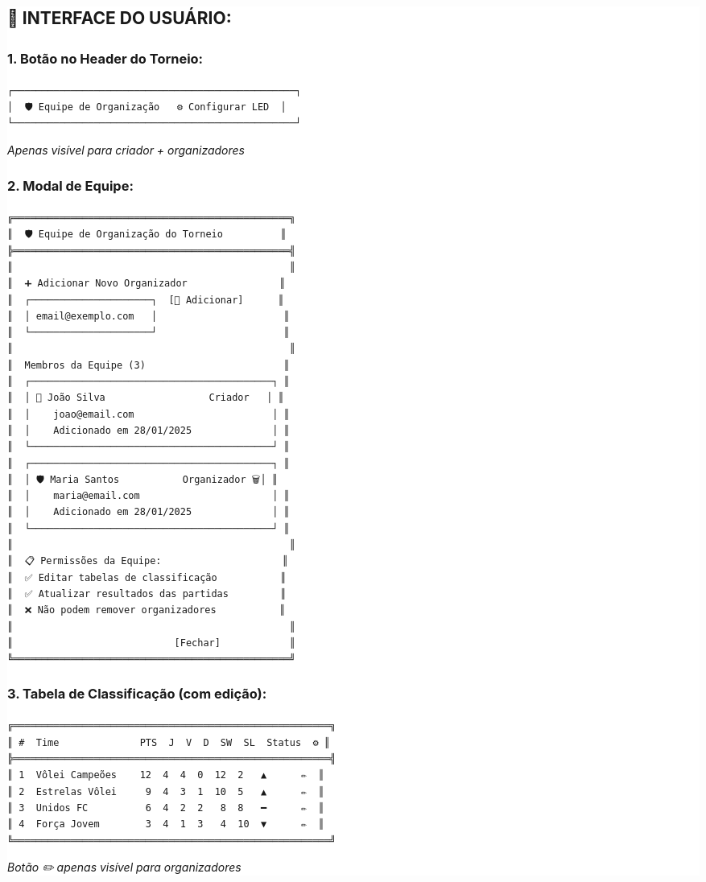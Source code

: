 
## 🎨 **INTERFACE DO USUÁRIO:**

### **1. Botão no Header do Torneio:**
```
┌─────────────────────────────────────────────────┐
│  🛡️ Equipe de Organização   ⚙️ Configurar LED  │
└─────────────────────────────────────────────────┘
```
*Apenas visível para criador + organizadores*

### **2. Modal de Equipe:**
```
╔════════════════════════════════════════════════╗
║  🛡️ Equipe de Organização do Torneio          ║
╠════════════════════════════════════════════════╣
║                                                ║
║  ➕ Adicionar Novo Organizador                ║
║  ┌─────────────────────┐  [📧 Adicionar]      ║
║  │ email@exemplo.com   │                      ║
║  └─────────────────────┘                      ║
║                                                ║
║  Membros da Equipe (3)                        ║
║  ┌──────────────────────────────────────────┐ ║
║  │ 👑 João Silva                  Criador   │ ║
║  │    joao@email.com                        │ ║
║  │    Adicionado em 28/01/2025              │ ║
║  └──────────────────────────────────────────┘ ║
║  ┌──────────────────────────────────────────┐ ║
║  │ 🛡️ Maria Santos           Organizador 🗑️│ ║
║  │    maria@email.com                       │ ║
║  │    Adicionado em 28/01/2025              │ ║
║  └──────────────────────────────────────────┘ ║
║                                                ║
║  📋 Permissões da Equipe:                     ║
║  ✅ Editar tabelas de classificação           ║
║  ✅ Atualizar resultados das partidas         ║
║  ❌ Não podem remover organizadores           ║
║                                                ║
║                            [Fechar]            ║
╚════════════════════════════════════════════════╝
```

### **3. Tabela de Classificação (com edição):**
```
╔═══════════════════════════════════════════════════════╗
║ #  Time              PTS  J  V  D  SW  SL  Status  ⚙️ ║
╠═══════════════════════════════════════════════════════╣
║ 1  Vôlei Campeões    12  4  4  0  12  2   ▲      ✏️  ║
║ 2  Estrelas Vôlei     9  4  3  1  10  5   ▲      ✏️  ║
║ 3  Unidos FC          6  4  2  2   8  8   ━      ✏️  ║
║ 4  Força Jovem        3  4  1  3   4  10  ▼      ✏️  ║
╚═══════════════════════════════════════════════════════╝
```
*Botão ✏️ apenas visível para organizadores*
